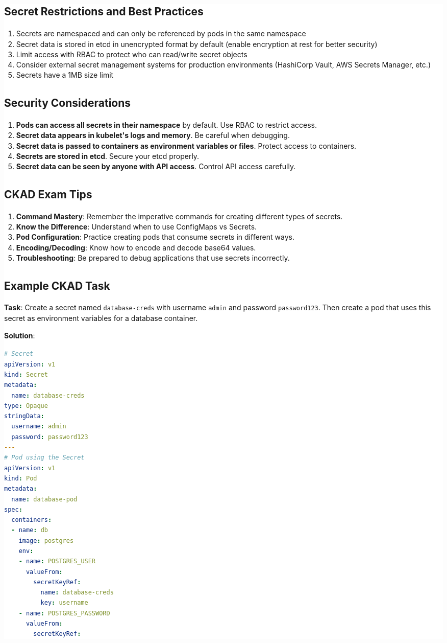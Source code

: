 ## Secret Restrictions and Best Practices

1. Secrets are namespaced and can only be referenced by pods in the same namespace
2. Secret data is stored in etcd in unencrypted format by default (enable encryption at rest for better security)
3. Limit access with RBAC to protect who can read/write secret objects
4. Consider external secret management systems for production environments (HashiCorp Vault, AWS Secrets Manager, etc.)
5. Secrets have a 1MB size limit

## Security Considerations

1. **Pods can access all secrets in their namespace** by default. Use RBAC to restrict access.
2. **Secret data appears in kubelet's logs and memory**. Be careful when debugging.
3. **Secret data is passed to containers as environment variables or files**. Protect access to containers.
4. **Secrets are stored in etcd**. Secure your etcd properly.
5. **Secret data can be seen by anyone with API access**. Control API access carefully.

## CKAD Exam Tips

1. **Command Mastery**: Remember the imperative commands for creating different types of secrets.
2. **Know the Difference**: Understand when to use ConfigMaps vs Secrets.
3. **Pod Configuration**: Practice creating pods that consume secrets in different ways.
4. **Encoding/Decoding**: Know how to encode and decode base64 values.
5. **Troubleshooting**: Be prepared to debug applications that use secrets incorrectly.

## Example CKAD Task

**Task**: Create a secret named `database-creds` with username `admin` and password `password123`. Then create a pod that uses this secret as environment variables for a database container.

**Solution**:

```yaml
# Secret
apiVersion: v1
kind: Secret
metadata:
  name: database-creds
type: Opaque
stringData:
  username: admin
  password: password123
---
# Pod using the Secret
apiVersion: v1
kind: Pod
metadata:
  name: database-pod
spec:
  containers:
  - name: db
    image: postgres
    env:
    - name: POSTGRES_USER
      valueFrom:
        secretKeyRef:
          name: database-creds
          key: username
    - name: POSTGRES_PASSWORD
      valueFrom:
        secretKeyRef:
```